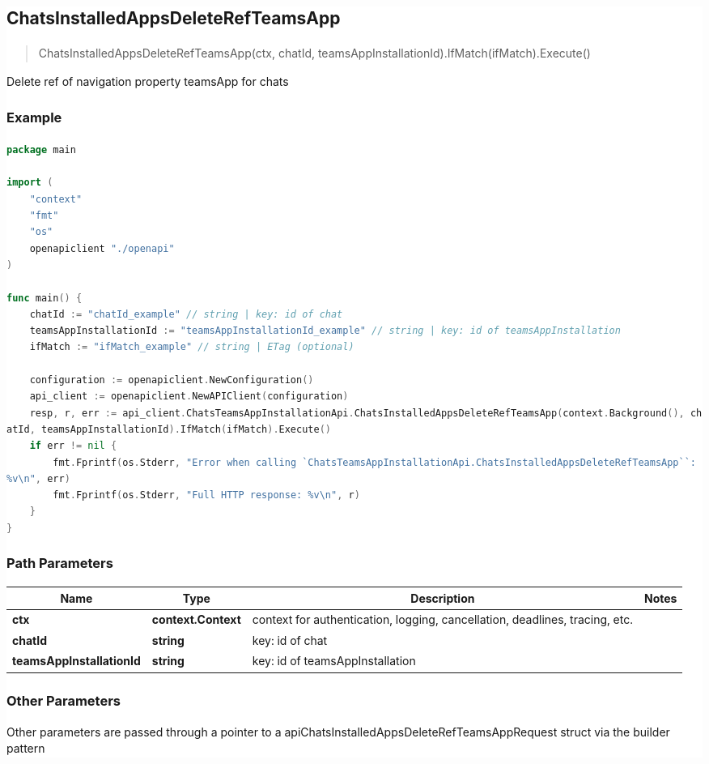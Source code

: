 ## ChatsInstalledAppsDeleteRefTeamsApp

> ChatsInstalledAppsDeleteRefTeamsApp(ctx, chatId, teamsAppInstallationId).IfMatch(ifMatch).Execute()

Delete ref of navigation property teamsApp for chats



### Example

```go
package main

import (
    "context"
    "fmt"
    "os"
    openapiclient "./openapi"
)

func main() {
    chatId := "chatId_example" // string | key: id of chat
    teamsAppInstallationId := "teamsAppInstallationId_example" // string | key: id of teamsAppInstallation
    ifMatch := "ifMatch_example" // string | ETag (optional)

    configuration := openapiclient.NewConfiguration()
    api_client := openapiclient.NewAPIClient(configuration)
    resp, r, err := api_client.ChatsTeamsAppInstallationApi.ChatsInstalledAppsDeleteRefTeamsApp(context.Background(), chatId, teamsAppInstallationId).IfMatch(ifMatch).Execute()
    if err != nil {
        fmt.Fprintf(os.Stderr, "Error when calling `ChatsTeamsAppInstallationApi.ChatsInstalledAppsDeleteRefTeamsApp``: %v\n", err)
        fmt.Fprintf(os.Stderr, "Full HTTP response: %v\n", r)
    }
}
```

### Path Parameters


Name | Type | Description  | Notes
------------- | ------------- | ------------- | -------------
**ctx** | **context.Context** | context for authentication, logging, cancellation, deadlines, tracing, etc.
**chatId** | **string** | key: id of chat | 
**teamsAppInstallationId** | **string** | key: id of teamsAppInstallation | 

### Other Parameters

Other parameters are passed through a pointer to a apiChatsInstalledAppsDeleteRefTeamsAppRequest struct via the builder pattern
